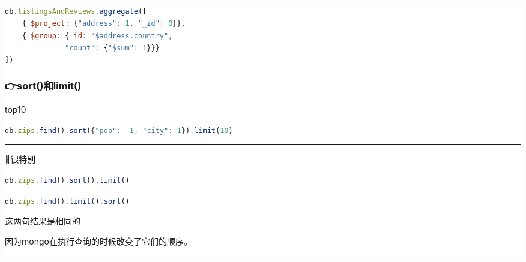 ```js
db.listingsAndReviews.aggregate([
    { $project: {"address": 1, "_id": 0}},
    { $group: {_id: "$address.country",
              "count": {"$sum": 1}}}
])
```



### :point_right:sort()和limit()

top10

```js
db.zips.find().sort({"pop": -1, "city": 1}).limit(10)
```

---

:key:很特别

```js
db.zips.find().sort().limit()
```

```js
db.zips.find().limit().sort()
```

这两句结果是相同的

因为mongo在执行查询的时候改变了它们的顺序。

---




